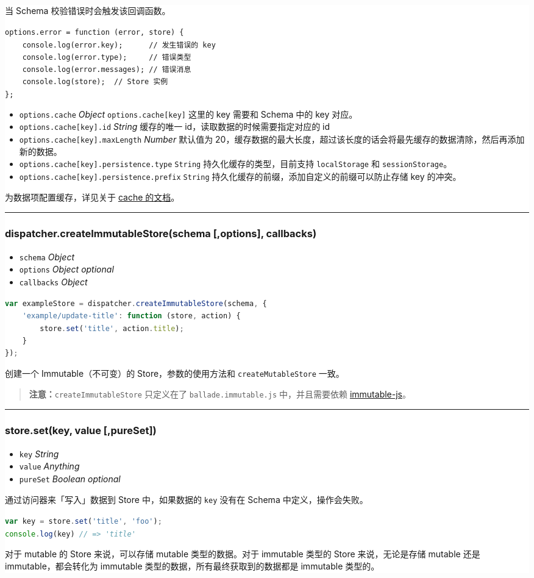 当 Schema 校验错误时会触发该回调函数。

```
options.error = function (error, store) {
    console.log(error.key);      // 发生错误的 key
    console.log(error.type);     // 错误类型
    console.log(error.messages); // 错误消息
    console.log(store);  // Store 实例
};
```

* `options.cache` *Object* `options.cache[key]` 这里的 key 需要和 Schema 中的 key 对应。
* `options.cache[key].id` *String* 缓存的唯一 id，读取数据的时候需要指定对应的 id
* `options.cache[key].maxLength` *Number* 默认值为 20，缓存数据的最大长度，超过该长度的话会将最先缓存的数据清除，然后再添加新的数据。
* `options.cache[key].persistence.type` `String` 持久化缓存的类型，目前支持 `localStorage` 和 `sessionStorage`。
* `options.cache[key].persistence.prefix` `String` 持久化缓存的前缀，添加自定义的前缀可以防止存储 key 的冲突。

为数据项配置缓存，详见关于 [cache 的文档](https://github.com/chenmnkken/ballade/blob/master/cache_CN.md)。

---

### dispatcher.createImmutableStore(schema [,options], callbacks)
  * `schema` *Object*
  * `options` *Object* *optional*
  * `callbacks` *Object*

```js
var exampleStore = dispatcher.createImmutableStore(schema, {
    'example/update-title': function (store, action) {
        store.set('title', action.title);
    }
});
```

创建一个 Immutable（不可变）的 Store，参数的使用方法和 `createMutableStore` 一致。

> **注意：**`createImmutableStore` 只定义在了 `ballade.immutable.js` 中，并且需要依赖 [immutable-js](https://github.com/facebook/immutable-js)。

---

### store.set(key, value [,pureSet])
  * `key` *String*
  * `value` *Anything*
  * `pureSet` *Boolean* *optional*

通过访问器来「写入」数据到 Store 中，如果数据的 `key` 没有在 Schema 中定义，操作会失败。

```js
var key = store.set('title', 'foo');
console.log(key) // => 'title'
```

对于 mutable 的 Store 来说，可以存储 mutable 类型的数据。对于 immutable 类型的 Store 来说，无论是存储 mutable 还是 immutable，都会转化为 immutable 类型的数据，所有最终获取到的数据都是 immutable 类型的。
